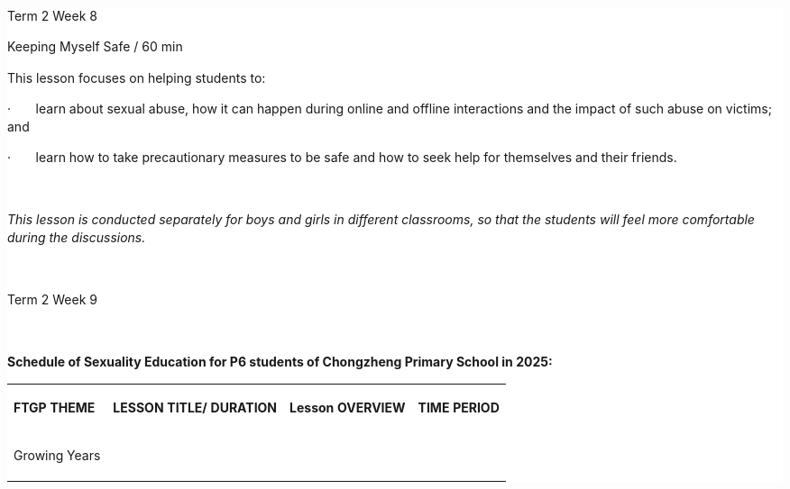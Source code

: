 <p>Term 2 Week 8</p>
</td>
</tr>
<tr>
<td rowspan="1" colspan="1">
<p>Keeping Myself Safe / 60 min</p>
</td>
<td rowspan="1" colspan="1">
<p>This lesson focuses on helping students to:</p>
<p>·&nbsp;&nbsp;&nbsp;&nbsp;&nbsp;&nbsp; learn about sexual abuse, how it
can happen during online and offline interactions and the impact of such
abuse on victims; and</p>
<p>·&nbsp;&nbsp;&nbsp;&nbsp;&nbsp;&nbsp; learn how to take precautionary
measures to be safe and how to seek help for themselves and their friends.</p>
<p>&nbsp;</p>
<p><em>This lesson is conducted separately for boys and girls in different classrooms, so that the students will feel more comfortable during the discussions.</em>
</p>
<p>&nbsp;</p>
</td>
<td rowspan="1" colspan="1">
<p>Term 2 Week 9</p>
</td>
</tr>
</tbody>
</table>
<p><strong>&nbsp;</strong>
</p>
<p><strong>Schedule of Sexuality Education for P6 students of Chongzheng Primary School in 2025:</strong>
</p>
</li>
</ol>
<table style="minWidth: 100px">
<colgroup>
<col>
<col>
<col>
<col>
</colgroup>
<tbody>
<tr>
<td rowspan="1" colspan="1">
<p><strong>FTGP THEME</strong>
</p>
</td>
<td rowspan="1" colspan="1">
<p><strong>LESSON TITLE/ DURATION</strong>
</p>
</td>
<td rowspan="1" colspan="1">
<p><strong>Lesson OVERVIEW</strong>
</p>
</td>
<td rowspan="1" colspan="1">
<p><strong>TIME PERIOD</strong>
</p>
</td>
</tr>
<tr>
<td rowspan="2" colspan="1">
<p>Growing Years</p>
</td>
<td rowspan="1" colspan="1">